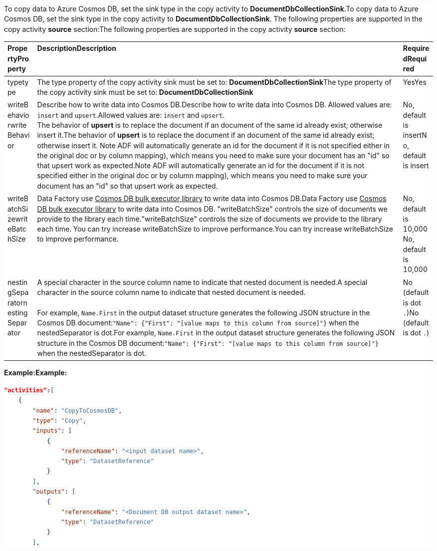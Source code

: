<span data-ttu-id="f839d-183">To copy data to Azure Cosmos DB, set the sink type in the copy activity to **DocumentDbCollectionSink**.</span><span class="sxs-lookup"><span data-stu-id="f839d-183">To copy data to Azure Cosmos DB, set the sink type in the copy activity to **DocumentDbCollectionSink**.</span></span> <span data-ttu-id="f839d-184">The following properties are supported in the copy activity **source** section:</span><span class="sxs-lookup"><span data-stu-id="f839d-184">The following properties are supported in the copy activity **source** section:</span></span>

| <span data-ttu-id="f839d-185">Property</span><span class="sxs-lookup"><span data-stu-id="f839d-185">Property</span></span> | <span data-ttu-id="f839d-186">Description</span><span class="sxs-lookup"><span data-stu-id="f839d-186">Description</span></span> | <span data-ttu-id="f839d-187">Required</span><span class="sxs-lookup"><span data-stu-id="f839d-187">Required</span></span> |
|:--- |:--- |:--- |
| <span data-ttu-id="f839d-188">type</span><span class="sxs-lookup"><span data-stu-id="f839d-188">type</span></span> | <span data-ttu-id="f839d-189">The type property of the copy activity sink must be set to: **DocumentDbCollectionSink**</span><span class="sxs-lookup"><span data-stu-id="f839d-189">The type property of the copy activity sink must be set to: **DocumentDbCollectionSink**</span></span> |<span data-ttu-id="f839d-190">Yes</span><span class="sxs-lookup"><span data-stu-id="f839d-190">Yes</span></span> |
| <span data-ttu-id="f839d-191">writeBehavior</span><span class="sxs-lookup"><span data-stu-id="f839d-191">writeBehavior</span></span> |<span data-ttu-id="f839d-192">Describe how to write data into Cosmos DB.</span><span class="sxs-lookup"><span data-stu-id="f839d-192">Describe how to write data into Cosmos DB.</span></span> <span data-ttu-id="f839d-193">Allowed values are: `insert` and `upsert`.</span><span class="sxs-lookup"><span data-stu-id="f839d-193">Allowed values are: `insert` and `upsert`.</span></span><br/><span data-ttu-id="f839d-194">The behavior of **upsert** is to replace the document if an document of the same id already exist; otherwise insert it.</span><span class="sxs-lookup"><span data-stu-id="f839d-194">The behavior of **upsert** is to replace the document if an document of the same id already exist; otherwise insert it.</span></span> <span data-ttu-id="f839d-195">Note ADF will automatically generate an id for the document if it is not specified either in the original doc or by column mapping), which means you need to make sure your document has an "id" so that upsert work as expected.</span><span class="sxs-lookup"><span data-stu-id="f839d-195">Note ADF will automatically generate an id for the document if it is not specified either in the original doc or by column mapping), which means you need to make sure your document has an "id" so that upsert work as expected.</span></span> |<span data-ttu-id="f839d-196">No, default is insert</span><span class="sxs-lookup"><span data-stu-id="f839d-196">No, default is insert</span></span> |
| <span data-ttu-id="f839d-197">writeBatchSize</span><span class="sxs-lookup"><span data-stu-id="f839d-197">writeBatchSize</span></span> | <span data-ttu-id="f839d-198">Data Factory use [Cosmos DB bulk executor library](https://github.com/Azure/azure-cosmosdb-bulkexecutor-dotnet-getting-started) to write data into Cosmos DB.</span><span class="sxs-lookup"><span data-stu-id="f839d-198">Data Factory use [Cosmos DB bulk executor library](https://github.com/Azure/azure-cosmosdb-bulkexecutor-dotnet-getting-started) to write data into Cosmos DB.</span></span> <span data-ttu-id="f839d-199">"writeBatchSize" controls the size of documents we provide to the library each time.</span><span class="sxs-lookup"><span data-stu-id="f839d-199">"writeBatchSize" controls the size of documents we provide to the library each time.</span></span> <span data-ttu-id="f839d-200">You can try increase writeBatchSize to improve performance.</span><span class="sxs-lookup"><span data-stu-id="f839d-200">You can try increase writeBatchSize to improve performance.</span></span> |<span data-ttu-id="f839d-201">No, default is 10,000</span><span class="sxs-lookup"><span data-stu-id="f839d-201">No, default is 10,000</span></span> |
| <span data-ttu-id="f839d-202">nestingSeparator</span><span class="sxs-lookup"><span data-stu-id="f839d-202">nestingSeparator</span></span> |<span data-ttu-id="f839d-203">A special character in the source column name to indicate that nested document is needed.</span><span class="sxs-lookup"><span data-stu-id="f839d-203">A special character in the source column name to indicate that nested document is needed.</span></span> <br/><br/><span data-ttu-id="f839d-204">For example, `Name.First` in the output dataset structure generates the following JSON structure in the Cosmos DB document:`"Name": {"First": "[value maps to this column from source]"}` when the nestedSeparator is dot.</span><span class="sxs-lookup"><span data-stu-id="f839d-204">For example, `Name.First` in the output dataset structure generates the following JSON structure in the Cosmos DB document:`"Name": {"First": "[value maps to this column from source]"}` when the nestedSeparator is dot.</span></span> |<span data-ttu-id="f839d-205">No (default is dot `.`)</span><span class="sxs-lookup"><span data-stu-id="f839d-205">No (default is dot `.`)</span></span> |

<span data-ttu-id="f839d-206">**Example:**</span><span class="sxs-lookup"><span data-stu-id="f839d-206">**Example:**</span></span>

```json
"activities":[
    {
        "name": "CopyToCosmosDB",
        "type": "Copy",
        "inputs": [
            {
                "referenceName": "<input dataset name>",
                "type": "DatasetReference"
            }
        ],
        "outputs": [
            {
                "referenceName": "<Document DB output dataset name>",
                "type": "DatasetReference"
            }
        ],
```